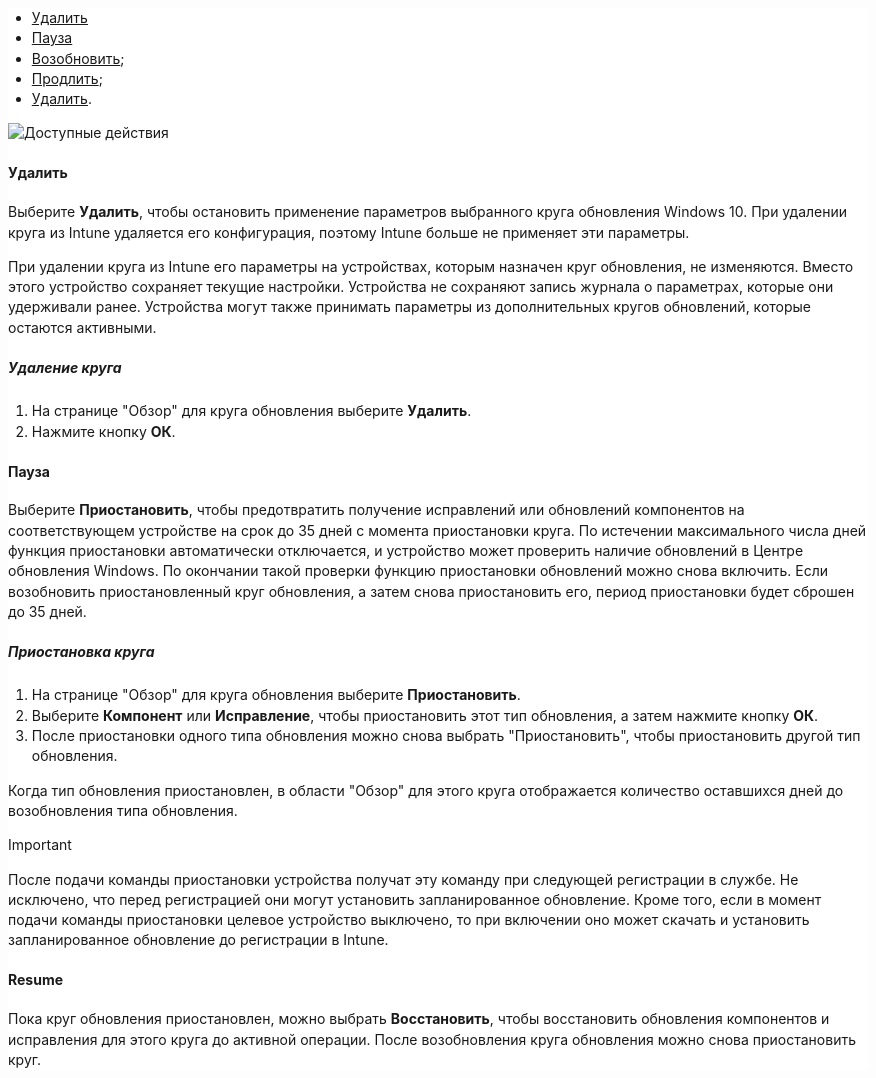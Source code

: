 - [Удалить](#delete)
- [Пауза](#pause)
- [Возобновить](#resume);
- [Продлить](#extend);
- [Удалить](#uninstall).

![Доступные действия](./media/windows-update-for-business-configure/overview-actions.png)

#### <a name="delete"></a>Удалить

Выберите **Удалить**, чтобы остановить применение параметров выбранного круга обновления Windows 10. При удалении круга из Intune удаляется его конфигурация, поэтому Intune больше не применяет эти параметры.

При удалении круга из Intune его параметры на устройствах, которым назначен круг обновления, не изменяются.  Вместо этого устройство сохраняет текущие настройки. Устройства не сохраняют запись журнала о параметрах, которые они удерживали ранее. Устройства могут также принимать параметры из дополнительных кругов обновлений, которые остаются активными.

##### <a name="to-delete-a-ring"></a>Удаление круга

1. На странице "Обзор" для круга обновления выберите **Удалить**.
2. Нажмите кнопку **ОК**.

#### <a name="pause"></a>Пауза

Выберите **Приостановить**, чтобы предотвратить получение исправлений или обновлений компонентов на соответствующем устройстве на срок до 35 дней с момента приостановки круга. По истечении максимального числа дней функция приостановки автоматически отключается, и устройство может проверить наличие обновлений в Центре обновления Windows. По окончании такой проверки функцию приостановки обновлений можно снова включить.
Если возобновить приостановленный круг обновления, а затем снова приостановить его, период приостановки будет сброшен до 35 дней.

##### <a name="to-pause-a-ring"></a>Приостановка круга

1. На странице "Обзор" для круга обновления выберите **Приостановить**.
2. Выберите **Компонент** или **Исправление**, чтобы приостановить этот тип обновления, а затем нажмите кнопку **ОК**.
3. После приостановки одного типа обновления можно снова выбрать "Приостановить", чтобы приостановить другой тип обновления.

Когда тип обновления приостановлен, в области "Обзор" для этого круга отображается количество оставшихся дней до возобновления типа обновления.

> [!IMPORTANT]
> После подачи команды приостановки устройства получат эту команду при следующей регистрации в службе. Не исключено, что перед регистрацией они могут установить запланированное обновление. Кроме того, если в момент подачи команды приостановки целевое устройство выключено, то при включении оно может скачать и установить запланированное обновление до регистрации в Intune.

#### <a name="resume"></a>Resume

Пока круг обновления приостановлен, можно выбрать **Восстановить**, чтобы восстановить обновления компонентов и исправления для этого круга до активной операции. После возобновления круга обновления можно снова приостановить круг.
